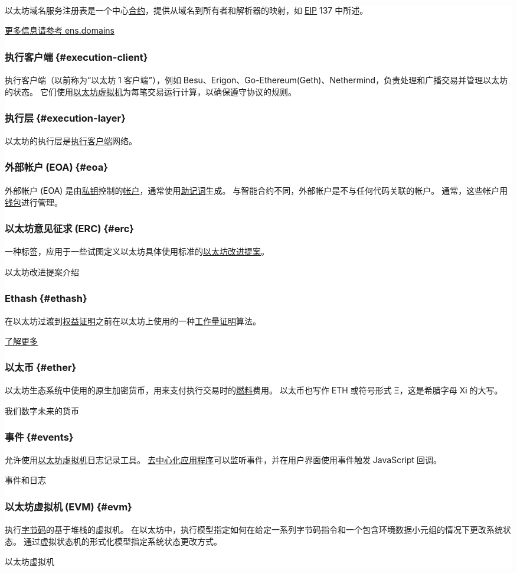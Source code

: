 以太坊域名服务注册表是一个中心[合约](#smart-contract)，提供从域名到所有者和解析器的映射，如 [EIP](#eip) 137 中所述。

[更多信息请参考 ens.domains](https://ens.domains)

### 执行客户端 {#execution-client}

执行客户端（以前称为“以太坊 1 客户端”），例如 Besu、Erigon、Go-Ethereum(Geth)、Nethermind，负责处理和广播交易并管理以太坊的状态。 它们使用[以太坊虚拟机](#evm)为每笔交易运行计算，以确保遵守协议的规则。

### 执行层 {#execution-layer}

以太坊的执行层是[执行客户端](#execution-client)网络。

### 外部帐户 (EOA) {#eoa}

外部帐户 (EOA) 是由[私钥](#private-key)控制的[帐户](#account)，通常使用[助记词](#hd-wallet-seed)生成。 与智能合约不同，外部帐户是不与任何代码关联的帐户。 通常，这些帐户用[钱包](#wallet)进行管理。

### 以太坊意见征求 (ERC) {#erc}

一种标签，应用于一些试图定义以太坊具体使用标准的[以太坊改进提案](#eip)。

<DocLink to="/eips/">
  以太坊改进提案介绍
</DocLink>

### Ethash {#ethash}

在以太坊过渡到[权益证明](#pos)之前在以太坊上使用的一种[工作量证明](#pow)算法。

[了解更多](/developers/docs/consensus-mechanisms/pow/mining-algorithms/ethash)

### 以太币 {#ether}

以太坊生态系统中使用的原生加密货币，用来支付执行交易时的[燃料](#gas)费用。 以太币也写作 ETH 或符号形式 Ξ，这是希腊字母 Xi 的大写。

<DocLink to="/eth/">
  我们数字未来的货币
</DocLink>

### 事件 {#events}

允许使用[以太坊虚拟机](#evm)日志记录工具。 [去中心化应用程序](#dapp)可以监听事件，并在用户界面使用事件触发 JavaScript 回调。

<DocLink to="/developers/docs/smart-contracts/anatomy/#events-and-logs">
  事件和日志
</DocLink>

### 以太坊虚拟机 (EVM) {#evm}

执行[字节码](#bytecode)的基于堆栈的虚拟机。 在以太坊中，执行模型指定如何在给定一系列字节码指令和一个包含环境数据小元组的情况下更改系统状态。 通过虚拟状态机的形式化模型指定系统状态更改方式。

<DocLink to="/developers/docs/evm/">
  以太坊虚拟机
</DocLink>
